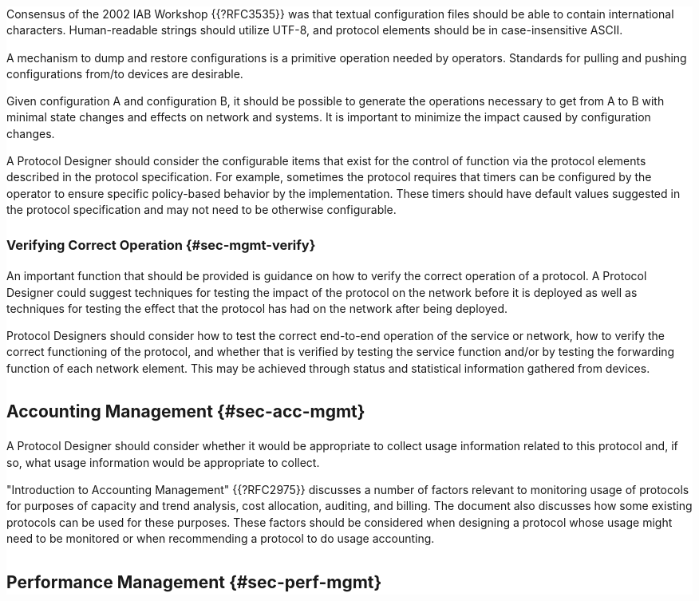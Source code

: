    Consensus of the 2002 IAB Workshop {{?RFC3535}} was that textual
   configuration files should be able to contain international
   characters. Human-readable strings should utilize UTF-8, and
   protocol elements should be in case-insensitive ASCII.

   A mechanism to dump and restore configurations is a primitive
   operation needed by operators. Standards for pulling and pushing
   configurations from/to devices are desirable.

   Given configuration A and configuration B, it should be possible to
   generate the operations necessary to get from A to B with minimal
   state changes and effects on network and systems. It is important to
   minimize the impact caused by configuration changes.

   A Protocol Designer should consider the configurable items that exist
   for the control of function via the protocol elements described in
   the protocol specification. For example, sometimes the protocol
   requires that timers can be configured by the operator to ensure
   specific policy-based behavior by the implementation. These timers
   should have default values suggested in the protocol specification
   and may not need to be otherwise configurable.

###  Verifying Correct Operation {#sec-mgmt-verify}

   An important function that should be provided is guidance on how to
   verify the correct operation of a protocol. A Protocol Designer
   could suggest techniques for testing the impact of the protocol on
   the network before it is deployed as well as techniques for testing
   the effect that the protocol has had on the network after being
   deployed.

   Protocol Designers should consider how to test the correct end-to-end
   operation of the service or network, how to verify the correct
   functioning of the protocol, and whether that is verified by testing
   the service function and/or by testing the forwarding function of
   each network element. This may be achieved through status and
   statistical information gathered from devices.

##  Accounting Management {#sec-acc-mgmt}

   A Protocol Designer should consider whether it would be appropriate
   to collect usage information related to this protocol and, if so,
   what usage information would be appropriate to collect.

   "Introduction to Accounting Management" {{?RFC2975}} discusses a number
   of factors relevant to monitoring usage of protocols for purposes of
   capacity and trend analysis, cost allocation, auditing, and billing.
   The document also discusses how some existing protocols can be used
   for these purposes. These factors should be considered when
   designing a protocol whose usage might need to be monitored or when
   recommending a protocol to do usage accounting.

##  Performance Management {#sec-perf-mgmt}

